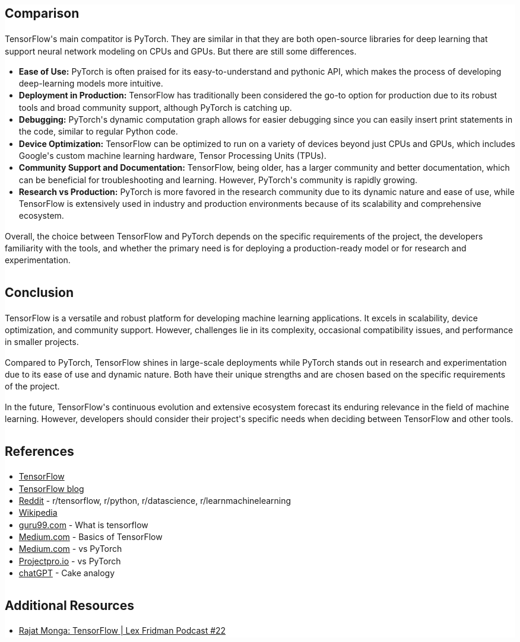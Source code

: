 ## Comparison

TensorFlow's main compatitor is PyTorch. They are similar in that they are both open-source libraries for deep learning that support neural network modeling on CPUs and GPUs. But there are still some differences.

- **Ease of Use:** PyTorch is often praised for its easy-to-understand and pythonic API, which makes the process of developing deep-learning models more intuitive.
- **Deployment in Production:** TensorFlow has traditionally been considered the go-to option for production due to its robust tools and broad community support, although PyTorch is catching up.
- **Debugging:** PyTorch's dynamic computation graph allows for easier debugging since you can easily insert print statements in the code, similar to regular Python code.
- **Device Optimization:** TensorFlow can be optimized to run on a variety of devices beyond just CPUs and GPUs, which includes Google's custom machine learning hardware, Tensor Processing Units (TPUs).
- **Community Support and Documentation:** TensorFlow, being older, has a larger community and better documentation, which can be beneficial for troubleshooting and learning. However, PyTorch's community is rapidly growing.
- **Research vs Production:** PyTorch is more favored in the research community due to its dynamic nature and ease of use, while TensorFlow is extensively used in industry and production environments because of its scalability and comprehensive ecosystem.

Overall, the choice between TensorFlow and PyTorch depends on the specific requirements of the project, the developers familiarity with the tools, and whether the primary need is for deploying a production-ready model or for research and experimentation.

## Conclusion

TensorFlow is a versatile and robust platform for developing machine learning applications. It excels in scalability, device optimization, and community support. However, challenges lie in its complexity, occasional compatibility issues, and performance in smaller projects.

Compared to PyTorch, TensorFlow shines in large-scale deployments while PyTorch stands out in research and experimentation due to its ease of use and dynamic nature. Both have their unique strengths and are chosen based on the specific requirements of the project.

In the future, TensorFlow's continuous evolution and extensive ecosystem forecast its enduring relevance in the field of machine learning. However, developers should consider their project's specific needs when deciding between TensorFlow and other tools.

## References

- [TensorFlow](https://www.tensorflow.org/)
- [TensorFlow blog](https://blog.tensorflow.org/)
- [Reddit](https://www.reddit.com/) - r/tensorflow, r/python, r/datascience, r/learnmachinelearning
- [Wikipedia](https://en.wikipedia.org/wiki/TensorFlow)
- [guru99.com](https://www.guru99.com/what-is-tensorflow.html) - What is tensorflow
- [Medium.com](https://medium.com/@alec.mccabe93/history-and-basics-of-tensorflow-eaee87c6aef0) - Basics of TensorFlow
- [Medium.com](https://medium.com/@valkont/battle-of-the-giants-tensorflow-vs-pytorch-2023-fd8274210a38) - vs PyTorch
- [Projectpro.io](https://www.projectpro.io/article/pytorch-vs-tensorflow-2021-a-head-to-head-comparison/416) - vs PyTorch
- [chatGPT](https://chat.openai.com/) - Cake analogy


## Additional Resources

- [Rajat Monga: TensorFlow | Lex Fridman Podcast #22](https://www.youtube.com/watch?v=NERNE4UThHU&t=1709s&ab_channel=LexFridman)
